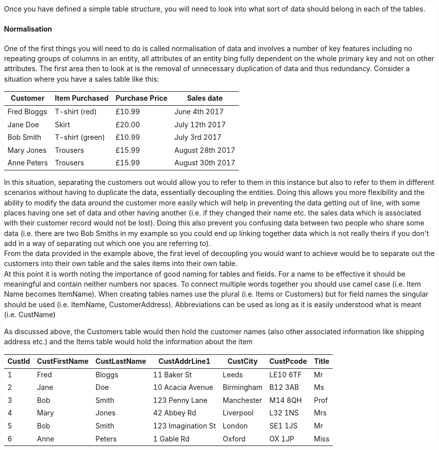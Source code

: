 Once you have defined a simple table structure, you will need to look into what sort of data should belong in each of the tables.  

#### Normalisation
One of the first things you will need to do is called normalisation of data and involves a number of key features including no repeating groups of columns in an entity, all attributes of an entity bing fully dependent on the whole primary key and not on other attributes.
The first area then to look at is the removal of unnecessary duplication of data and thus redundancy. Consider a situation where you have a sales table like this:  

| Customer | Item Purchased | Purchase Price | Sales date |
|-------------|---------------|--------|---------------|
| Fred Bloggs | T-shirt (red) | £10.99 | June 4th 2017 |
| Jane Doe | Skirt | £20.00 | July 12th 2017 |
| Bob Smith | T-shirt (green) | £10.99 | July 3rd 2017 |
| Mary Jones | Trousers | £15.99 | August 28th 2017 |
| Anne Peters | Trousers | £15.99 | August 30th 2017 |

In this situation, separating the customers out would allow you to refer to them in this instance but also to refer to them in different scenarios without having to duplicate the data, essentially decoupling the entities. Doing this allows you more flexibility and the ability to modify the data around the customer more easily which will help in preventing the data getting out of line, with some places having one set of data and other having another (i.e. if they changed their name etc. the sales data which is associated with their customer record would not be lost). Doing this also prevent you confusing data between two people who share some data (i.e. there are two Bob Smiths in my example so you could end up linking together data which is not really theirs if you don't add in a way of separating out which one you are referring to).  
From the data provided in the example above, the first level of decoupling you would want to achieve would be to separate out the customers into their own table and the sales items into their own table.  
At this point it is worth noting the importance of good naming for tables and fields. For a name to be effective it should be meaningful and contain neither numbers nor spaces. To connect multiple words together you should use camel case (i.e. Item Name becomes ItemName). When creating tables names use the plural (i.e. Items or Customers) but for field names the singular should be used (i.e. ItemName, CustomerAddress). Abbreviations can be used as long as it is easily understood what is meant (i.e. CustName)  

As discussed above, the Customers table would then hold the customer names (also other associated information like shipping address etc.) and the Items table would hold the information about the item  

| CustId | CustFirstName | CustLastName | CustAddrLine1 | CustCity | CustPcode | Title |
|---|------|--------|-------------|-------|----------|----|
| 1 |	Fred | Bloggs | 11 Baker St | Leeds | LE10 6TF | Mr |
| 2	| Jane | Doe | 10 Acacia Avenue | Birmingham | B12 3AB | Ms |
| 3	| Bob | Smith | 123 Penny Lane | Manchester | M14 8QH | Prof |
| 4	| Mary | Jones | 42 Abbey Rd | Liverpool | L32 1NS | Mrs |
| 5 |	Bob | Smith | 123 Imagination St | London | SE1 1JS | Mr |
| 6 |	Anne | Peters | 1 Gable Rd | Oxford | OX 1JP | Miss |  

